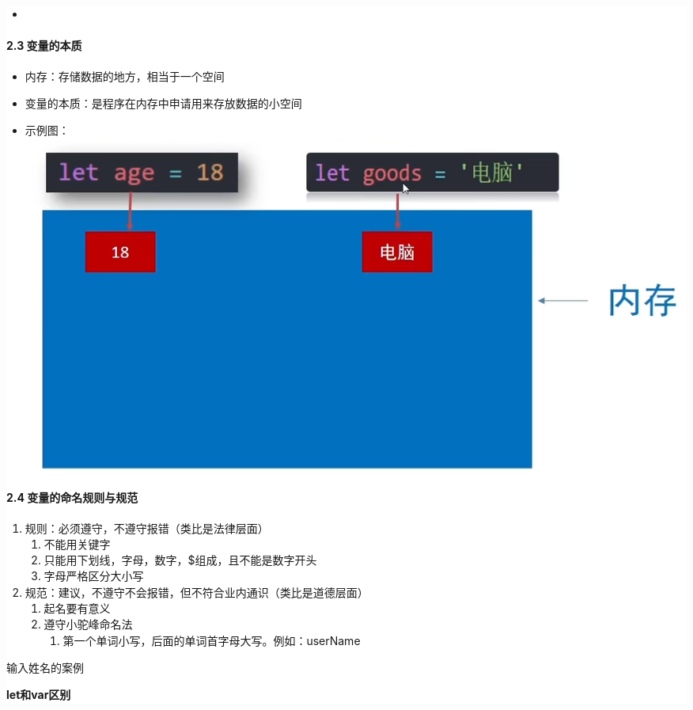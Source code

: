   + 



#### 2.3 变量的本质

+ 内存：存储数据的地方，相当于一个空间

+ 变量的本质：是程序在内存中申请用来存放数据的小空间
+ 示例图：![image-20230626144250407](JavaScript基础.assets/image-20230626144250407.png)



#### 2.4 变量的命名规则与规范

1. 规则：必须遵守，不遵守报错（类比是法律层面）
   1. 不能用关键字
   2. 只能用下划线，字母，数字，$组成，且不能是数字开头
   3. 字母严格区分大小写
2. 规范：建议，不遵守不会报错，但不符合业内通识（类比是道德层面）
   1. 起名要有意义
   2. 遵守小驼峰命名法
      1. 第一个单词小写，后面的单词首字母大写。例如：userName

输入姓名的案例

**let和var区别**
